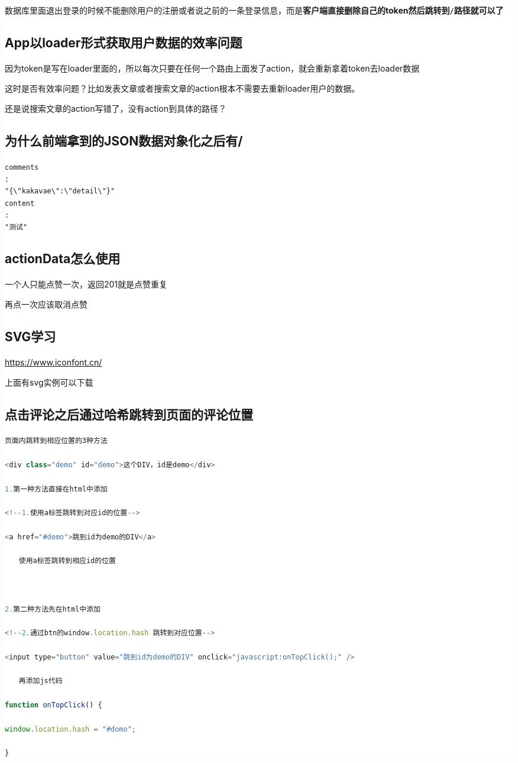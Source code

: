 数据库里面退出登录的时候不能删除用户的注册或者说之前的一条登录信息，而是**客户端直接删除自己的token然后跳转到`/`路径就可以了**

## App以loader形式获取用户数据的效率问题

因为token是写在loader里面的，所以每次只要在任何一个路由上面发了action，就会重新拿着token去loader数据

这时是否有效率问题？比如发表文章或者搜索文章的action根本不需要去重新loader用户的数据。

还是说搜索文章的action写错了，没有action到具体的路径？

## 为什么前端拿到的JSON数据对象化之后有/

```
comments
: 
"{\"kakavae\":\"detail\"}"
content
: 
"测试"
```

## actionData怎么使用

一个人只能点赞一次，返回201就是点赞重复

再点一次应该取消点赞



## SVG学习

https://www.iconfont.cn/

上面有svg实例可以下载

## 点击评论之后通过哈希跳转到页面的评论位置

```js
页面内跳转到相应位置的3种方法

<div class="demo" id="demo">这个DIV，id是demo</div>

1.第一种方法直接在html中添加

<!--1.使用a标签跳转到对应id的位置-->

<a href="#demo">跳到id为demo的DIV</a>

　　使用a标签跳转到相应id的位置



2.第二种方法先在html中添加

<!--2.通过btn的window.location.hash 跳转到对应位置-->

<input type="button" value="跳到id为demo的DIV" onclick="javascript:onTopClick();" />

　　再添加js代码

function onTopClick() {

window.location.hash = "#domo";

}

```